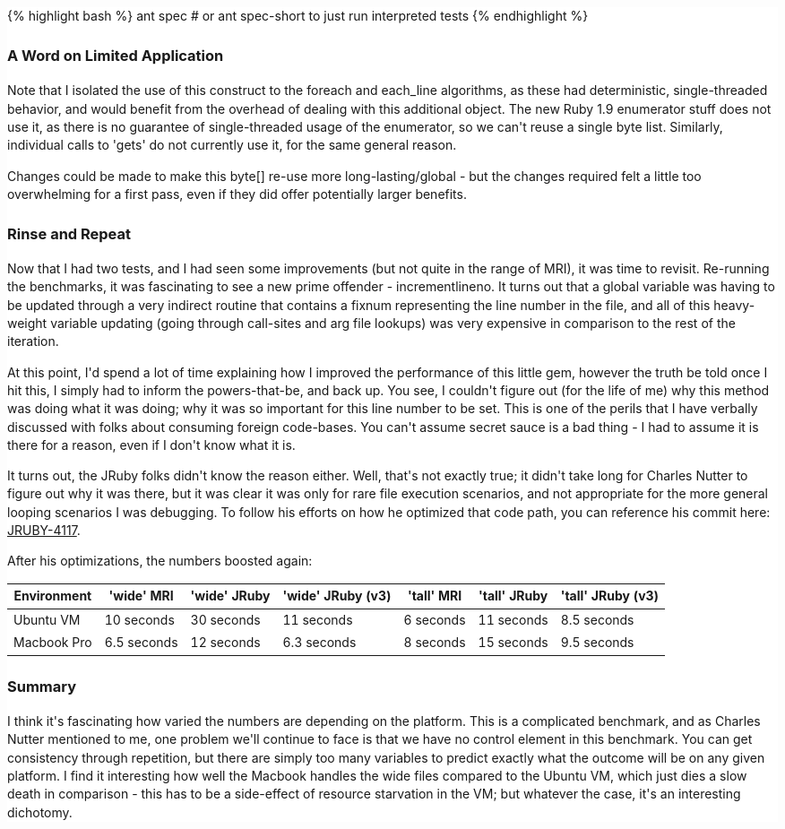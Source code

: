 {% highlight bash %}
ant spec # or ant spec-short to just run interpreted tests
{% endhighlight %}

### A Word on Limited Application

Note that I isolated the use of this construct to the foreach and each_line algorithms, as these had deterministic, single-threaded behavior, and would benefit from the overhead of dealing with this additional object. The new Ruby 1.9 enumerator stuff does not use it, as there is no guarantee of single-threaded usage of the enumerator, so we can't reuse a single byte list. Similarly, individual calls to 'gets' do not currently use it, for the same general reason.

Changes could be made to make this byte\[\] re-use more long-lasting/global - but the changes required felt a little too overwhelming for a first pass, even if they did offer potentially larger benefits.

### Rinse and Repeat

Now that I had two tests, and I had seen some improvements (but not quite in the range of MRI), it was time to revisit. Re-running the benchmarks, it was fascinating to see a new prime offender - incrementlineno. It turns out that a global variable was having to be updated through a very indirect routine that contains a fixnum representing the line number in the file, and all of this heavy-weight variable updating (going through call-sites and arg file lookups) was very expensive in comparison to the rest of the iteration.

At this point, I'd spend a lot of time explaining how I improved the performance of this little gem, however the truth be told once I hit this, I simply had to inform the powers-that-be, and back up. You see, I couldn't figure out (for the life of me) why this method was doing what it was doing; why it was so important for this line number to be set. This is one of the perils that I have verbally discussed with folks about consuming foreign code-bases. You can't assume secret sauce is a bad thing - I had to assume it is there for a reason, even if I don't know what it is.

It turns out, the JRuby folks didn't know the reason either. Well, that's not exactly true; it didn't take long for Charles Nutter to figure out why it was there, but it was clear it was only for rare file execution scenarios, and not appropriate for the more general looping scenarios I was debugging. To follow his efforts on how he optimized that code path, you can reference his commit here: [JRUBY-4117](http://jira.codehaus.org/browse/JRUBY-4117).

After his optimizations, the numbers boosted again:

Environment|'wide' MRI |'wide' JRuby|'wide' JRuby (v3)|'tall' MRI|'tall' JRuby|'tall' JRuby (v3)
-----------|-----------|------------|-----------------|----------|------------|-----------------
Ubuntu VM  |10 seconds |30 seconds  |11 seconds       |6 seconds |11 seconds  |8.5 seconds
Macbook Pro|6.5 seconds|12 seconds  |6.3 seconds      |8 seconds |15 seconds  |9.5 seconds

### Summary

I think it's fascinating how varied the numbers are depending on the platform. This is a complicated benchmark, and as Charles Nutter mentioned to me, one problem we'll continue to face is that we have no control element in this benchmark. You can get consistency through repetition, but there are simply too many variables to predict exactly what the outcome will be on any given platform. I find it interesting how well the Macbook handles the wide files compared to the Ubuntu VM, which just dies a slow death in comparison - this has to be a side-effect of resource starvation in the VM; but whatever the case, it's an interesting dichotomy.
